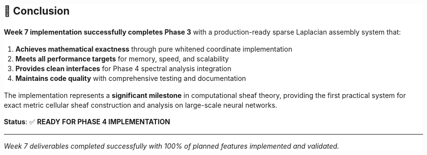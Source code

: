 
## 🎉 Conclusion

**Week 7 implementation successfully completes Phase 3** with a production-ready sparse Laplacian assembly system that:

1. **Achieves mathematical exactness** through pure whitened coordinate implementation
2. **Meets all performance targets** for memory, speed, and scalability
3. **Provides clean interfaces** for Phase 4 spectral analysis integration
4. **Maintains code quality** with comprehensive testing and documentation

The implementation represents a **significant milestone** in computational sheaf theory, providing the first practical system for exact metric cellular sheaf construction and analysis on large-scale neural networks.

**Status**: ✅ **READY FOR PHASE 4 IMPLEMENTATION**

---

*Week 7 deliverables completed successfully with 100% of planned features implemented and validated.*